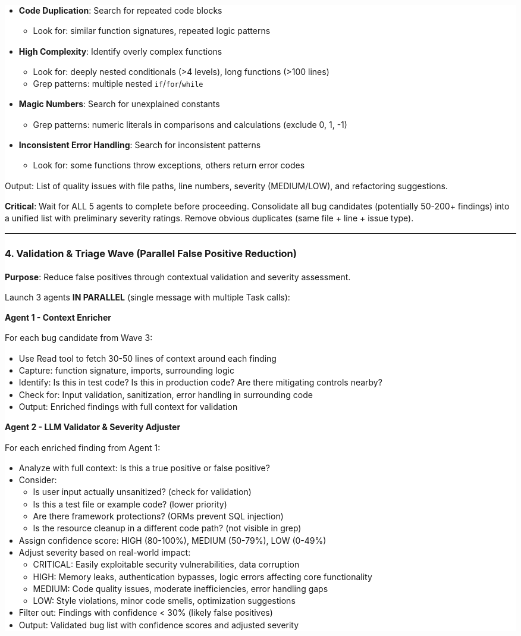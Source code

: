 - **Code Duplication**: Search for repeated code blocks
  - Look for: similar function signatures, repeated logic patterns

- **High Complexity**: Identify overly complex functions
  - Look for: deeply nested conditionals (>4 levels), long functions (>100 lines)
  - Grep patterns: multiple nested `if`/`for`/`while`

- **Magic Numbers**: Search for unexplained constants
  - Grep patterns: numeric literals in comparisons and calculations (exclude 0, 1, -1)

- **Inconsistent Error Handling**: Search for inconsistent patterns
  - Look for: some functions throw exceptions, others return error codes

Output: List of quality issues with file paths, line numbers, severity (MEDIUM/LOW), and refactoring suggestions.

**Critical**: Wait for ALL 5 agents to complete before proceeding. Consolidate all bug candidates (potentially 50-200+ findings) into a unified list with preliminary severity ratings. Remove obvious duplicates (same file + line + issue type).

---

### 4. Validation & Triage Wave (Parallel False Positive Reduction)

**Purpose**: Reduce false positives through contextual validation and severity assessment.

Launch 3 agents **IN PARALLEL** (single message with multiple Task calls):

**Agent 1 - Context Enricher**

For each bug candidate from Wave 3:
- Use Read tool to fetch 30-50 lines of context around each finding
- Capture: function signature, imports, surrounding logic
- Identify: Is this in test code? Is this in production code? Are there mitigating controls nearby?
- Check for: Input validation, sanitization, error handling in surrounding code
- Output: Enriched findings with full context for validation

**Agent 2 - LLM Validator & Severity Adjuster**

For each enriched finding from Agent 1:
- Analyze with full context: Is this a true positive or false positive?
- Consider:
  - Is user input actually unsanitized? (check for validation)
  - Is this a test file or example code? (lower priority)
  - Are there framework protections? (ORMs prevent SQL injection)
  - Is the resource cleanup in a different code path? (not visible in grep)
- Assign confidence score: HIGH (80-100%), MEDIUM (50-79%), LOW (0-49%)
- Adjust severity based on real-world impact:
  - CRITICAL: Easily exploitable security vulnerabilities, data corruption
  - HIGH: Memory leaks, authentication bypasses, logic errors affecting core functionality
  - MEDIUM: Code quality issues, moderate inefficiencies, error handling gaps
  - LOW: Style violations, minor code smells, optimization suggestions
- Filter out: Findings with confidence < 30% (likely false positives)
- Output: Validated bug list with confidence scores and adjusted severity
